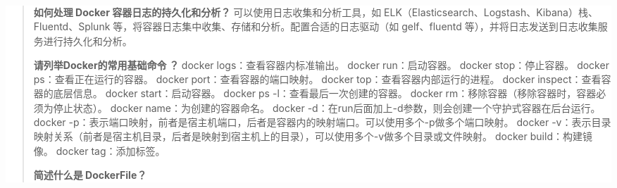 >
>**如何处理 Docker 容器日志的持久化和分析？**
>可以使用日志收集和分析工具，如 ELK（Elasticsearch、Logstash、Kibana）栈、Fluentd、Splunk 等，将容器日志集中收集、存储和分析。配置合适的日志驱动（如 gelf、fluentd 等），并将日志发送到日志收集服务进行持久化和分析。
>
>
>
>**请列举Docker的常用基础命令 ？**
>docker logs：查看容器内标准输出。
>docker run：启动容器。
>docker stop：停止容器。
>docker ps：查看正在运行的容器。
>docker port：查看容器的端口映射。
>docker top：查看容器内部运行的进程。
>docker inspect：查看容器的底层信息。
>docker start：启动容器。
>docker ps -l：查看最后一次创建的容器。
>docker rm：移除容器（移除容器时，容器必须为停止状态）。
>docker name：为创建的容器命名。
>docker -d：在run后面加上-d参数，则会创建一个守护式容器在后台运行。
>docker -p：表示端口映射，前者是宿主机端口，后者是容器内的映射端口。可以使用多个-p做多个端口映射。
>docker -v：表示目录映射关系（前者是宿主机目录，后者是映射到宿主机上的目录），可以使用多个-v做多个目录或文件映射。
>docker build：构建镜像。
>docker tag：添加标签。
>
>
>
>**简述什么是 DockerFile？**

